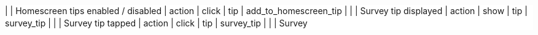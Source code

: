 |
|
Homescreen
tips
enabled
/
disabled
|
action
|
click
|
tip
|
add_to_homescreen_tip
|
|
|
Survey
tip
displayed
|
action
|
show
|
tip
|
survey_tip
|
|
|
Survey
tip
tapped
|
action
|
click
|
tip
|
survey_tip
|
|
|
Survey